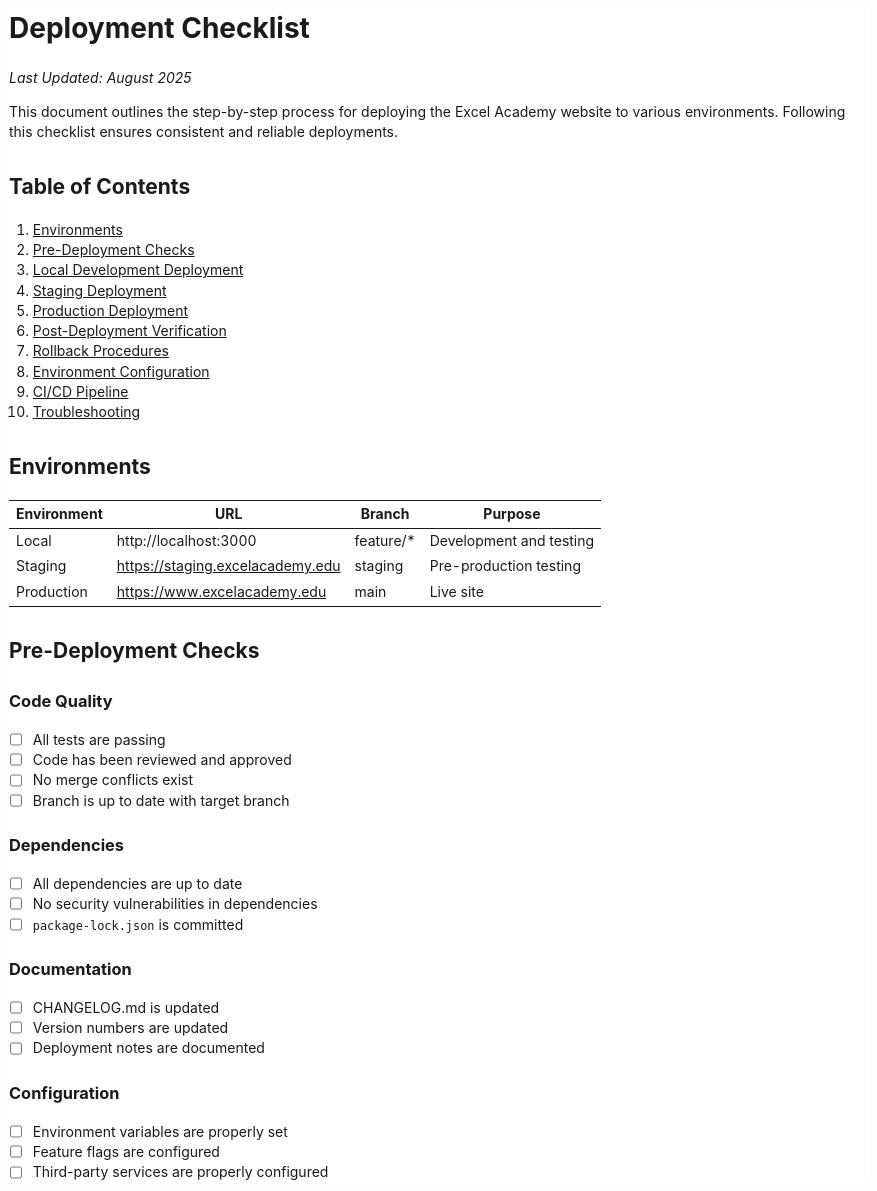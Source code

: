 # Deployment Checklist

*Last Updated: August 2025*

This document outlines the step-by-step process for deploying the Excel Academy website to various environments. Following this checklist ensures consistent and reliable deployments.

## Table of Contents
1. [Environments](#environments)
2. [Pre-Deployment Checks](#pre-deployment-checks)
3. [Local Development Deployment](#local-development-deployment)
4. [Staging Deployment](#staging-deployment)
5. [Production Deployment](#production-deployment)
6. [Post-Deployment Verification](#post-deployment-verification)
7. [Rollback Procedures](#rollback-procedures)
8. [Environment Configuration](#environment-configuration)
9. [CI/CD Pipeline](#cicd-pipeline)
10. [Troubleshooting](#troubleshooting)

## Environments

| Environment | URL | Branch | Purpose |
|-------------|-----|--------|----------|
| Local | http://localhost:3000 | feature/* | Development and testing |
| Staging | https://staging.excelacademy.edu | staging | Pre-production testing |
| Production | https://www.excelacademy.edu | main | Live site |

## Pre-Deployment Checks

### Code Quality
- [ ] All tests are passing
- [ ] Code has been reviewed and approved
- [ ] No merge conflicts exist
- [ ] Branch is up to date with target branch

### Dependencies
- [ ] All dependencies are up to date
- [ ] No security vulnerabilities in dependencies
- [ ] `package-lock.json` is committed

### Documentation
- [ ] CHANGELOG.md is updated
- [ ] Version numbers are updated
- [ ] Deployment notes are documented

### Configuration
- [ ] Environment variables are properly set
- [ ] Feature flags are configured
- [ ] Third-party services are properly configured
